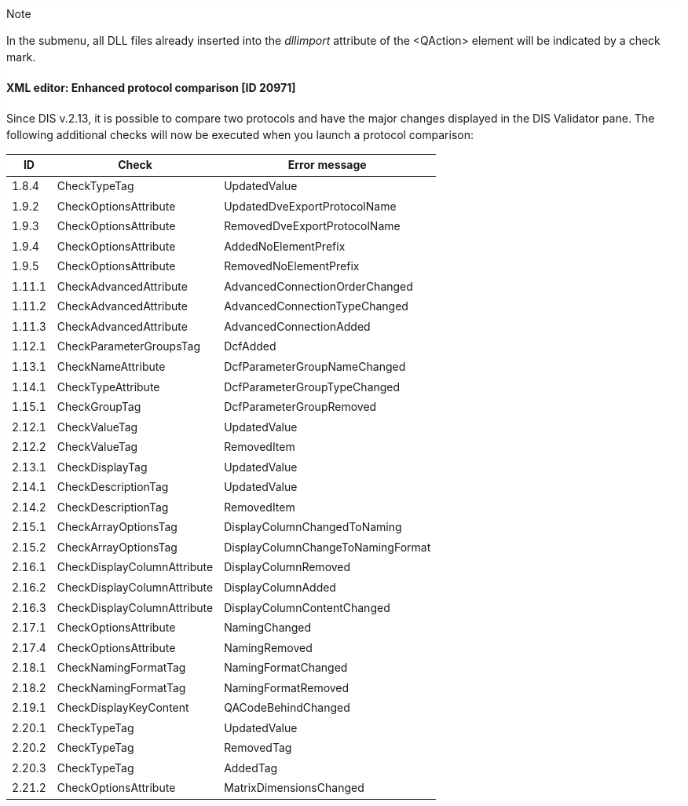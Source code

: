 > [!NOTE]
> In the submenu, all DLL files already inserted into the *dllimport* attribute of the \<QAction> element will be indicated by a check mark.

#### XML editor: Enhanced protocol comparison \[ID 20971\]

Since DIS v.2.13, it is possible to compare two protocols and have the major changes displayed in the DIS Validator pane. The following additional checks will now be executed when you launch a protocol comparison:

| ID     | Check                       | Error message                     |
|--------|-----------------------------|-----------------------------------|
| 1.8.4  | CheckTypeTag                | UpdatedValue                      |
| 1.9.2  | CheckOptionsAttribute       | UpdatedDveExportProtocolName      |
| 1.9.3  | CheckOptionsAttribute       | RemovedDveExportProtocolName      |
| 1.9.4  | CheckOptionsAttribute       | AddedNoElementPrefix              |
| 1.9.5  | CheckOptionsAttribute       | RemovedNoElementPrefix            |
| 1.11.1 | CheckAdvancedAttribute      | AdvancedConnectionOrderChanged    |
| 1.11.2 | CheckAdvancedAttribute      | AdvancedConnectionTypeChanged     |
| 1.11.3 | CheckAdvancedAttribute      | AdvancedConnectionAdded           |
| 1.12.1 | CheckParameterGroupsTag     | DcfAdded                          |
| 1.13.1 | CheckNameAttribute          | DcfParameterGroupNameChanged      |
| 1.14.1 | CheckTypeAttribute          | DcfParameterGroupTypeChanged      |
| 1.15.1 | CheckGroupTag               | DcfParameterGroupRemoved          |
| 2.12.1 | CheckValueTag               | UpdatedValue                      |
| 2.12.2 | CheckValueTag               | RemovedItem                       |
| 2.13.1 | CheckDisplayTag             | UpdatedValue                      |
| 2.14.1 | CheckDescriptionTag         | UpdatedValue                      |
| 2.14.2 | CheckDescriptionTag         | RemovedItem                       |
| 2.15.1 | CheckArrayOptionsTag        | DisplayColumnChangedToNaming      |
| 2.15.2 | CheckArrayOptionsTag        | DisplayColumnChangeToNamingFormat |
| 2.16.1 | CheckDisplayColumnAttribute | DisplayColumnRemoved              |
| 2.16.2 | CheckDisplayColumnAttribute | DisplayColumnAdded                |
| 2.16.3 | CheckDisplayColumnAttribute | DisplayColumnContentChanged       |
| 2.17.1 | CheckOptionsAttribute       | NamingChanged                     |
| 2.17.4 | CheckOptionsAttribute       | NamingRemoved                     |
| 2.18.1 | CheckNamingFormatTag        | NamingFormatChanged               |
| 2.18.2 | CheckNamingFormatTag        | NamingFormatRemoved               |
| 2.19.1 | CheckDisplayKeyContent      | QACodeBehindChanged               |
| 2.20.1 | CheckTypeTag                | UpdatedValue                      |
| 2.20.2 | CheckTypeTag                | RemovedTag                        |
| 2.20.3 | CheckTypeTag                | AddedTag                          |
| 2.21.2 | CheckOptionsAttribute       | MatrixDimensionsChanged           |